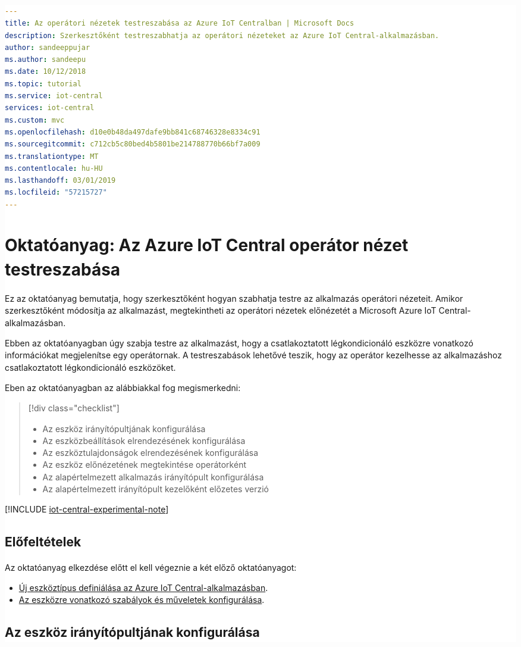 ```yaml
---
title: Az operátori nézetek testreszabása az Azure IoT Centralban | Microsoft Docs
description: Szerkesztőként testreszabhatja az operátori nézeteket az Azure IoT Central-alkalmazásban.
author: sandeeppujar
ms.author: sandeepu
ms.date: 10/12/2018
ms.topic: tutorial
ms.service: iot-central
services: iot-central
ms.custom: mvc
ms.openlocfilehash: d10e0b48da497dafe9bb841c68746328e8334c91
ms.sourcegitcommit: c712cb5c80bed4b5801be214788770b66bf7a009
ms.translationtype: MT
ms.contentlocale: hu-HU
ms.lasthandoff: 03/01/2019
ms.locfileid: "57215727"
---
```

# <a name="tutorial-customize-the-azure-iot-central-operators-view"></a>Oktatóanyag: Az Azure IoT Central operátor nézet testreszabása

Ez az oktatóanyag bemutatja, hogy szerkesztőként hogyan szabhatja testre az alkalmazás operátori nézeteit. Amikor szerkesztőként módosítja az alkalmazást, megtekintheti az operátori nézetek előnézetét a Microsoft Azure IoT Central-alkalmazásban.

Ebben az oktatóanyagban úgy szabja testre az alkalmazást, hogy a csatlakoztatott légkondicionáló eszközre vonatkozó információkat megjelenítse egy operátornak. A testreszabások lehetővé teszik, hogy az operátor kezelhesse az alkalmazáshoz csatlakoztatott légkondicionáló eszközöket.

Eben az oktatóanyagban az alábbiakkal fog megismerkedni:

> [!div class="checklist"]
> * Az eszköz irányítópultjának konfigurálása
> * Az eszközbeállítások elrendezésének konfigurálása
> * Az eszköztulajdonságok elrendezésének konfigurálása
> * Az eszköz előnézetének megtekintése operátorként
> * Az alapértelmezett alkalmazás irányítópult konfigurálása
> * Az alapértelmezett irányítópult kezelőként előzetes verzió

[!INCLUDE [iot-central-experimental-note](../../includes/iot-central-experimental-note.md)]

## <a name="prerequisites"></a>Előfeltételek

Az oktatóanyag elkezdése előtt el kell végeznie a két előző oktatóanyagot:

* [Új eszköztípus definiálása az Azure IoT Central-alkalmazásban](tutorial-define-device-type.md).
* [Az eszközre vonatkozó szabályok és műveletek konfigurálása](tutorial-configure-rules.md).

## <a name="configure-your-device-dashboard"></a>Az eszköz irányítópultjának konfigurálása
